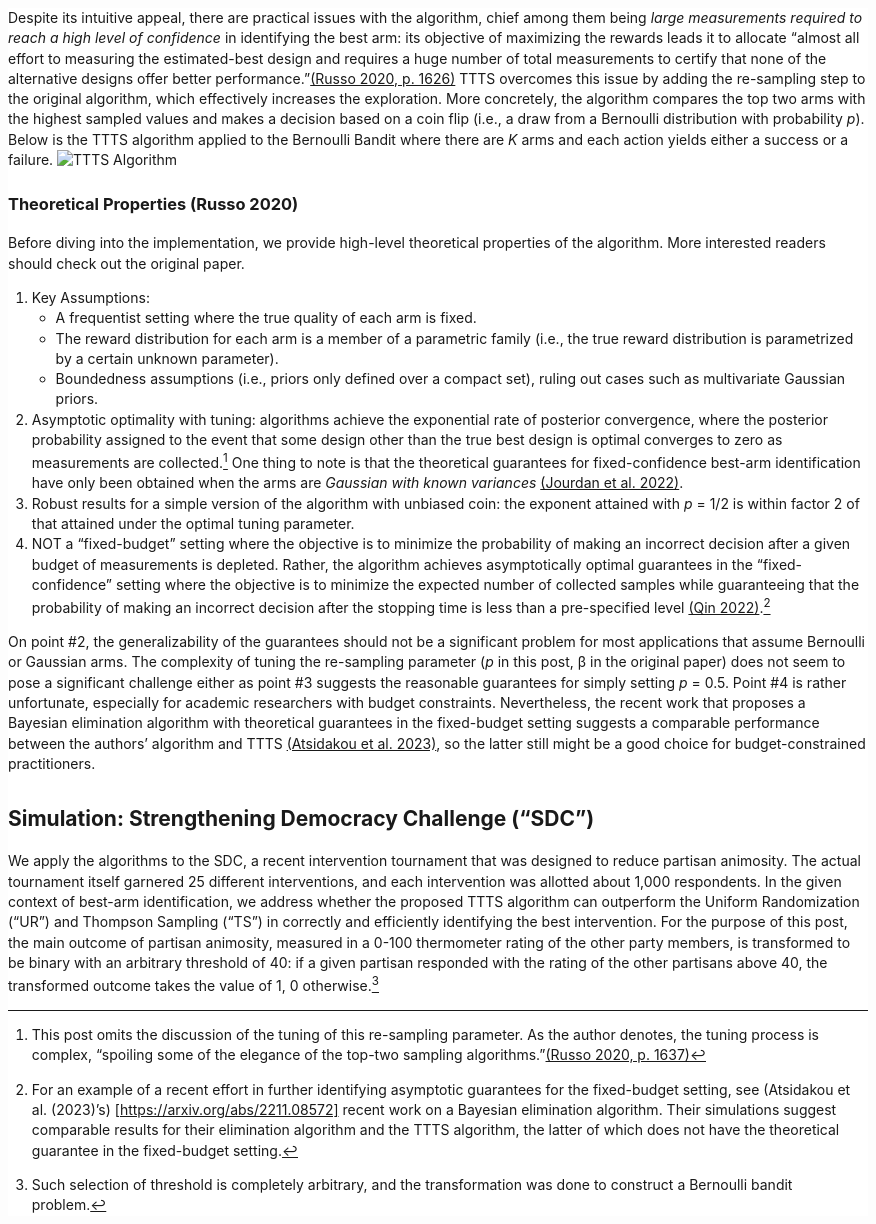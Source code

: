 Despite its intuitive appeal, there are practical issues with the algorithm, chief among them being *large measurements required to reach a high level of confidence* in identifying the best arm: its objective of maximizing the rewards leads it to allocate “almost all effort to measuring the estimated-best design and requires a huge number of total measurements to certify that none of the alternative designs offer better performance.”[(Russo 2020, p. 1626)](https://djrusso.github.io/docs/best_arm_identification_body.pdf) TTTS overcomes this issue by adding the re-sampling step to the original algorithm, which effectively increases the exploration. More concretely, the algorithm compares the top two arms with the highest sampled values and makes a decision based on a coin flip (i.e., a draw from a Bernoulli distribution with probability *p*). Below is the TTTS algorithm applied to the Bernoulli Bandit where there are *K* arms and each action yields either a success or a failure. 
![TTTS Algorithm](https://github.com/TomHSYu/DSTutorials/blob/main/Figures_Images/TTTS/TTTS_Algorithm.png?raw=true)

### Theoretical Properties (Russo 2020)
Before diving into the implementation, we provide high-level theoretical properties of the algorithm. More interested readers should check out the original paper. 
1. Key Assumptions:
   * A frequentist setting where the true quality of each arm is fixed.
   * The reward distribution for each arm is a member of a parametric family (i.e., the true reward distribution is parametrized by a certain unknown parameter).
   * Boundedness assumptions (i.e., priors only defined over a compact set), ruling out cases such as multivariate Gaussian priors.
2. Asymptotic optimality with tuning: algorithms achieve the exponential rate of posterior convergence, where the posterior probability assigned to the event that some design other than the true best design is optimal converges to zero as measurements are collected.[^1] One thing to note is that the theoretical guarantees for fixed-confidence best-arm identification have only been obtained when the arms are *Gaussian with known variances* [(Jourdan et al. 2022)](https://arxiv.org/abs/2206.05979).
3. Robust results for a simple version of the algorithm with unbiased coin: the exponent attained with *p* = 1/2 is within factor 2 of that attained under the optimal tuning parameter.
4. NOT a “fixed-budget” setting where the objective is to minimize the probability of making an incorrect decision after a given budget of measurements is depleted. Rather, the algorithm achieves asymptotically optimal guarantees in the “fixed-confidence” setting where the objective is to minimize the expected number of collected samples while guaranteeing that the probability of making an incorrect decision after the stopping time is less than a pre-specified level [(Qin 2022)](https://proceedings.mlr.press/v178/open-problem-qin22a/open-problem-qin22a.pdf).[^2]

On point #2, the generalizability of the guarantees should not be a significant problem for most applications that assume Bernoulli or Gaussian arms. The complexity of tuning the re-sampling parameter (*p* in this post, &beta; in the original paper) does not seem to pose a significant challenge either as point #3 suggests the reasonable guarantees for simply setting *p* = 0.5. Point #4 is rather unfortunate, especially for academic researchers with budget constraints. Nevertheless, the recent work that proposes a Bayesian elimination algorithm with theoretical guarantees in the fixed-budget setting suggests a comparable performance between the authors’ algorithm and TTTS [(Atsidakou et al. 2023)](https://arxiv.org/abs/2211.08572), so the latter still might be a good choice for budget-constrained practitioners. 

## Simulation: Strengthening Democracy Challenge (“SDC”)
We apply the algorithms to the SDC, a recent intervention tournament that was designed to reduce partisan animosity. The actual tournament itself garnered 25 different interventions, and each intervention was allotted about 1,000 respondents. In the given context of best-arm identification, we address whether the proposed TTTS algorithm can outperform the Uniform Randomization (“UR”) and Thompson Sampling (“TS”) in correctly and efficiently identifying the best intervention. For the purpose of this post, the main outcome of partisan animosity, measured in a 0-100 thermometer rating of the other party members, is transformed to be binary with an arbitrary threshold of 40: if a given partisan responded with the rating of the other partisans above 40, the transformed outcome takes the value of 1, 0 otherwise.[^3]  


[^1]: This post omits the discussion of the tuning of this re-sampling parameter. As the author denotes, the tuning process is complex, “spoiling some of the elegance of the top-two sampling algorithms.”[(Russo 2020, p. 1637)](https://djrusso.github.io/docs/best_arm_identification_body.pdf)
[^2]: For an example of a recent effort in further identifying asymptotic guarantees for the fixed-budget setting, see (Atsidakou et al. (2023)’s) [https://arxiv.org/abs/2211.08572] recent work on a Bayesian elimination algorithm. Their simulations suggest comparable results for their elimination algorithm and the TTTS algorithm, the latter of which does not have the theoretical guarantee in the fixed-budget setting. 
[^3]: Such selection of threshold is completely arbitrary, and the transformation was done to construct a Bernoulli bandit problem. 